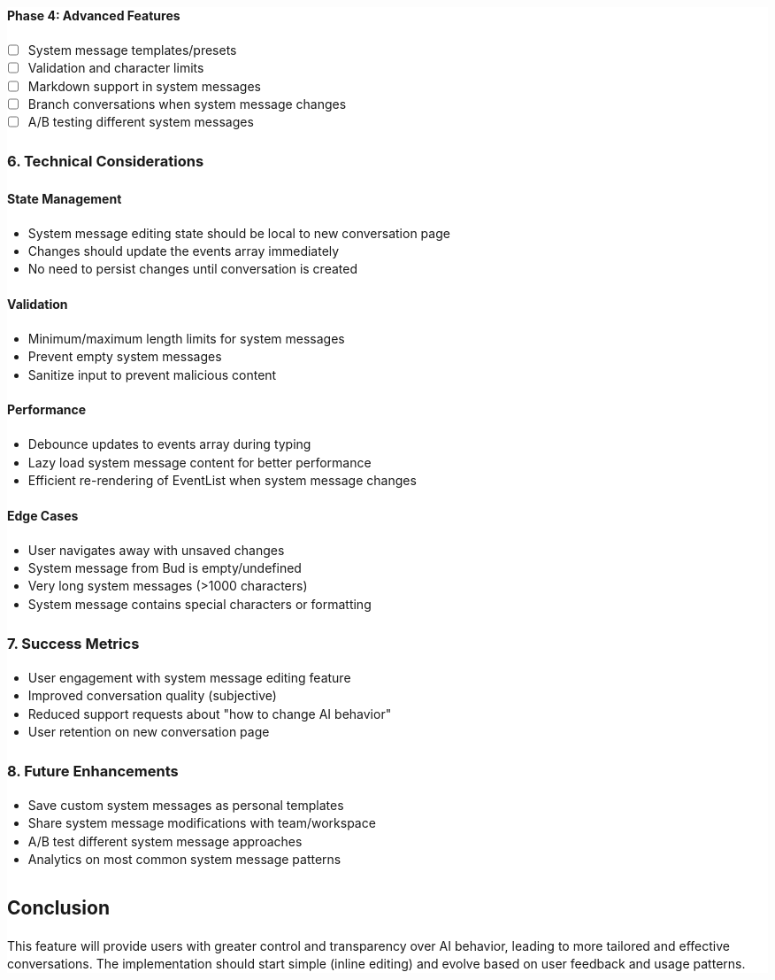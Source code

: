 #### Phase 4: Advanced Features
- [ ] System message templates/presets
- [ ] Validation and character limits
- [ ] Markdown support in system messages
- [ ] Branch conversations when system message changes
- [ ] A/B testing different system messages

### 6. Technical Considerations

#### State Management
- System message editing state should be local to new conversation page
- Changes should update the events array immediately
- No need to persist changes until conversation is created

#### Validation
- Minimum/maximum length limits for system messages
- Prevent empty system messages
- Sanitize input to prevent malicious content

#### Performance
- Debounce updates to events array during typing
- Lazy load system message content for better performance
- Efficient re-rendering of EventList when system message changes

#### Edge Cases
- User navigates away with unsaved changes
- System message from Bud is empty/undefined
- Very long system messages (>1000 characters)
- System message contains special characters or formatting

### 7. Success Metrics
- User engagement with system message editing feature
- Improved conversation quality (subjective)
- Reduced support requests about "how to change AI behavior"
- User retention on new conversation page

### 8. Future Enhancements
- Save custom system messages as personal templates
- Share system message modifications with team/workspace
- A/B test different system message approaches
- Analytics on most common system message patterns

## Conclusion
This feature will provide users with greater control and transparency over AI behavior, leading to more tailored and effective conversations. The implementation should start simple (inline editing) and evolve based on user feedback and usage patterns.